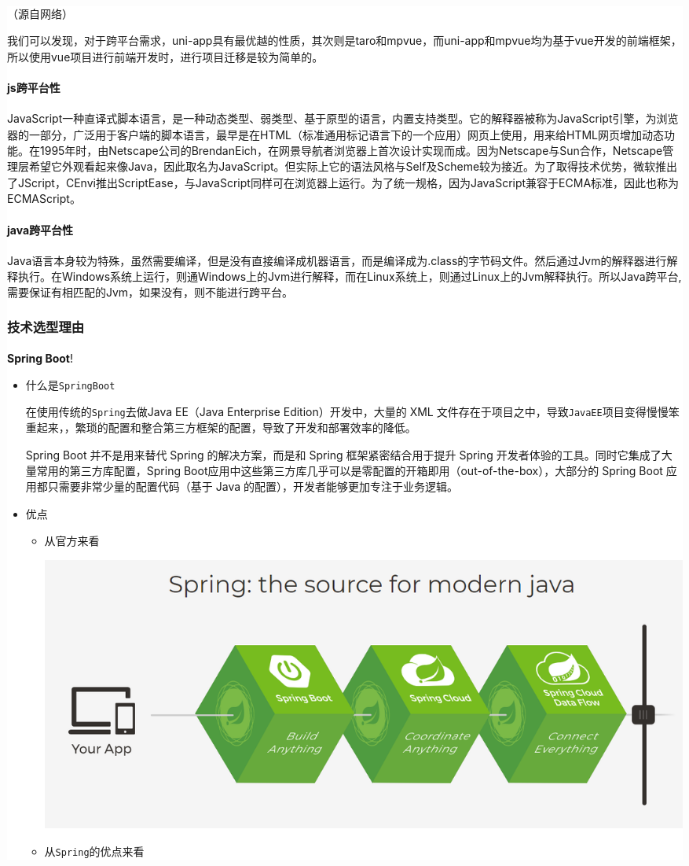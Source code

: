 
（源自网络）

我们可以发现，对于跨平台需求，uni-app具有最优越的性质，其次则是taro和mpvue，而uni-app和mpvue均为基于vue开发的前端框架，所以使用vue项目进行前端开发时，进行项目迁移是较为简单的。

#### js跨平台性

JavaScript一种直译式脚本语言，是一种动态类型、弱类型、基于原型的语言，内置支持类型。它的解释器被称为JavaScript引擎，为浏览器的一部分，广泛用于客户端的脚本语言，最早是在HTML（标准通用标记语言下的一个应用）网页上使用，用来给HTML网页增加动态功能。在1995年时，由Netscape公司的BrendanEich，在网景导航者浏览器上首次设计实现而成。因为Netscape与Sun合作，Netscape管理层希望它外观看起来像Java，因此取名为JavaScript。但实际上它的语法风格与Self及Scheme较为接近。为了取得技术优势，微软推出了JScript，CEnvi推出ScriptEase，与JavaScript同样可在浏览器上运行。为了统一规格，因为JavaScript兼容于ECMA标准，因此也称为ECMAScript。

#### java跨平台性

Java语言本身较为特殊，虽然需要编译，但是没有直接编译成机器语言，而是编译成为.class的字节码文件。然后通过Jvm的解释器进行解释执行。在Windows系统上运行，则通Windows上的Jvm进行解释，而在Linux系统上，则通过Linux上的Jvm解释执行。所以Java跨平台,需要保证有相匹配的Jvm，如果没有，则不能进行跨平台。

### 技术选型理由

**Spring Boot**!

- 什么是`SpringBoot`

  在使用传统的`Spring`去做Java EE（Java Enterprise Edition）开发中，大量的 XML 文件存在于项目之中，导致`JavaEE`项目变得慢慢笨重起来，，繁琐的配置和整合第三方框架的配置，导致了开发和部署效率的降低。

  Spring Boot 并不是用来替代 Spring 的解决方案，而是和 Spring 框架紧密结合用于提升 Spring 开发者体验的工具。同时它集成了大量常用的第三方库配置，Spring Boot应用中这些第三方库几乎可以是零配置的开箱即用（out-of-the-box），大部分的 Spring Boot 应用都只需要非常少量的配置代码（基于 Java 的配置），开发者能够更加专注于业务逻辑。

- 优点

  - 从官方来看

    ![1561456231480](pic/1561456231480.png)

  - 从`Spring`的优点来看

